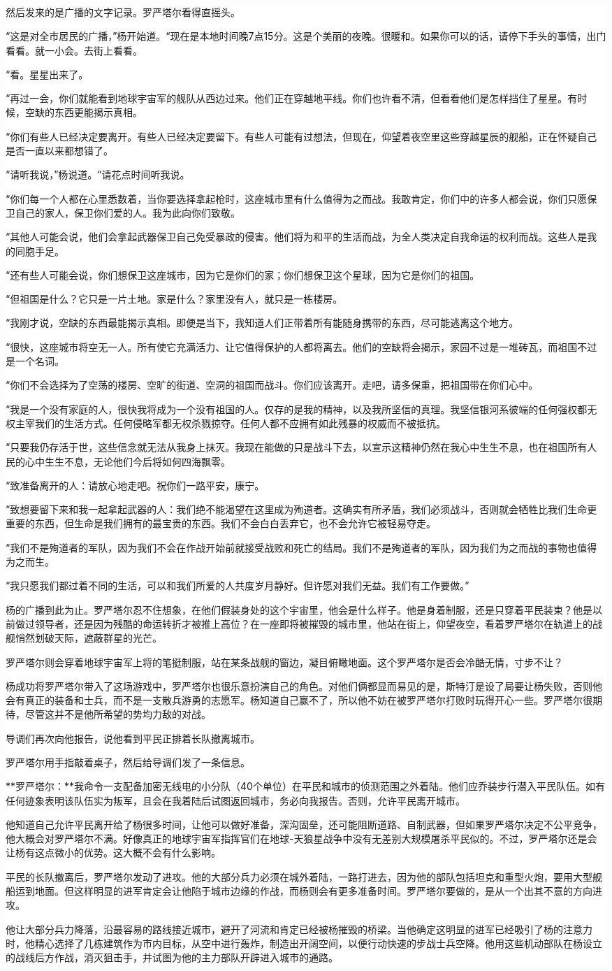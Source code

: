 然后发来的是广播的文字记录。罗严塔尔看得直摇头。

“这是对全市居民的广播，”杨开始道。“现在是本地时间晚7点15分。这是个美丽的夜晚。很暖和。如果你可以的话，请停下手头的事情，出门看看。就一小会。去街上看看。

“看。星星出来了。

“再过一会，你们就能看到地球宇宙军的舰队从西边过来。他们正在穿越地平线。你们也许看不清，但看看他们是怎样挡住了星星。有时候，空缺的东西更能揭示真相。

“你们有些人已经决定要离开。有些人已经决定要留下。有些人可能有过想法，但现在，仰望着夜空里这些穿越星辰的舰船，正在怀疑自己是否一直以来都想错了。

“请听我说，”杨说道。“请花点时间听我说。

“你们每一个人都在心里悉数着，当你要选择拿起枪时，这座城市里有什么值得为之而战。我敢肯定，你们中的许多人都会说，你们只愿保卫自己的家人，保卫你们爱的人。我为此向你们致敬。

“其他人可能会说，他们会拿起武器保卫自己免受暴政的侵害。他们将为和平的生活而战，为全人类决定自我命运的权利而战。这些人是我的同胞手足。

“还有些人可能会说，你们想保卫这座城市，因为它是你们的家；你们想保卫这个星球，因为它是你们的祖国。

“但祖国是什么？它只是一片土地。家是什么？家里没有人，就只是一栋楼房。

“我刚才说，空缺的东西最能揭示真相。即便是当下，我知道人们正带着所有能随身携带的东西，尽可能逃离这个地方。

“很快，这座城市将空无一人。所有使它充满活力、让它值得保护的人都将离去。他们的空缺将会揭示，家园不过是一堆砖瓦，而祖国不过是一个名词。

“你们不会选择为了空荡的楼房、空旷的街道、空洞的祖国而战斗。你们应该离开。走吧，请多保重，把祖国带在你们心中。

“我是一个没有家庭的人，很快我将成为一个没有祖国的人。仅存的是我的精神，以及我所坚信的真理。我坚信银河系彼端的任何强权都无权主宰我们的生活方式。任何侵略军都无权杀戮掠夺。任何人都不应拥有如此残暴的权威而不被抵抗。

“只要我仍存活于世，这些信念就无法从我身上抹灭。我现在能做的只是战斗下去，以宣示这精神仍然在我心中生生不息，也在祖国所有人民的心中生生不息，无论他们今后将如何四海飘零。

“致准备离开的人：请放心地走吧。祝你们一路平安，康宁。

“致想要留下来和我一起拿起武器的人：我们绝不能渴望在这里成为殉道者。这确实有所矛盾，我们必须战斗，否则就会牺牲比我们生命更重要的东西，但生命是我们拥有的最宝贵的东西。我们不会白白丢弃它，也不会允许它被轻易夺走。

“我们不是殉道者的军队，因为我们不会在作战开始前就接受战败和死亡的结局。我们不是殉道者的军队，因为我们为之而战的事物也值得为之而生。

“我只愿我们都过着不同的生活，可以和我们所爱的人共度岁月静好。但许愿对我们无益。我们有工作要做。”

杨的广播到此为止。罗严塔尔忍不住想象，在他们假装身处的这个宇宙里，他会是什么样子。他是身着制服，还是只穿着平民装束？他是以前做过领导者，还是因为残酷的命运转折才被推上高位？在一座即将被摧毁的城市里，他站在街上，仰望夜空，看着罗严塔尔在轨道上的战舰悄然划破天际，遮蔽群星的光芒。

罗严塔尔则会穿着地球宇宙军上将的笔挺制服，站在某条战舰的窗边，凝目俯瞰地面。这个罗严塔尔是否会冷酷无情，寸步不让？

杨成功将罗严塔尔带入了这场游戏中，罗严塔尔也很乐意扮演自己的角色。对他们俩都显而易见的是，斯特汀是设了局要让杨失败，否则他会有真正的装备和士兵，而不是一支散兵游勇的志愿军。杨知道自己赢不了，所以他不妨在被罗严塔尔打败时玩得开心一些。罗严塔尔很期待，尽管这并不是他所希望的势均力敌的对战。

导调们再次向他报告，说他看到平民正排着长队撤离城市。

罗严塔尔用手指敲着桌子，然后给导调们发了一条信息。

**罗严塔尔：**我命令一支配备加密无线电的小分队（40个单位）在平民和城市的侦测范围之外着陆。他们应乔装步行潜入平民队伍。如有任何迹象表明该队伍实为叛军，且会在我着陆后试图返回城市，务必向我报告。否则，允许平民离开城市。

他知道自己允许平民离开给了杨很多时间，让他可以做好准备，深沟固垒，还可能阻断道路、自制武器，但如果罗严塔尔决定不公平竞争，他大概会对罗严塔尔不满。好像真正的地球宇宙军指挥官们在地球-天狼星战争中没有无差别大规模屠杀平民似的。不过，罗严塔尔还是会让杨有这点微小的优势。这大概不会有什么影响。

平民的长队撤离后，罗严塔尔发动了进攻。他的大部分兵力必须在城外着陆，一路打进去，因为他的部队包括坦克和重型火炮，要用大型舰船运到地面。但这样明显的进军肯定会让他陷于城市边缘的作战，而杨则会有更多准备时间。罗严塔尔要做的，是从一个出其不意的方向进攻。

他让大部分兵力降落，沿最容易的路线接近城市，避开了河流和肯定已经被杨摧毁的桥梁。当他确定这明显的进军已经吸引了杨的注意力时，他精心选择了几栋建筑作为市内目标，从空中进行轰炸，制造出开阔空间，以便行动快速的步战士兵空降。他用这些机动部队在杨设立的战线后方作战，消灭狙击手，并试图为他的主力部队开辟进入城市的通路。
